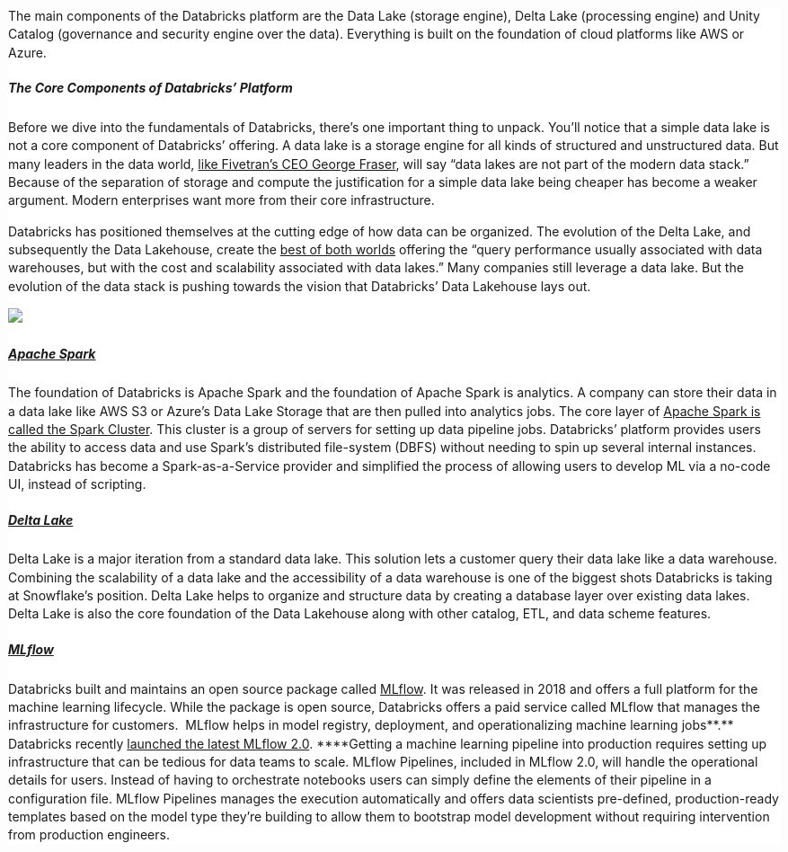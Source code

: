 The main components of the Databricks platform are the Data Lake (storage engine), Delta Lake (processing engine) and Unity Catalog (governance and security engine over the data). Everything is built on the foundation of cloud platforms like AWS or Azure.

##### **The Core Components of Databricks’ Platform**

Before we dive into the fundamentals of Databricks, there’s one important thing to unpack. You’ll notice that a simple data lake is not a core component of Databricks’ offering. A data lake is a storage engine for all kinds of structured and unstructured data. But many leaders in the data world, [like Fivetran’s CEO George Fraser](https://www.datanami.com/2020/11/05/data-lakes-are-legacy-tech-fivetran-ceo-says/), will say “data lakes are not part of the modern data stack.” Because of the separation of storage and compute the justification for a simple data lake being cheaper has become a weaker argument. Modern enterprises want more from their core infrastructure.

Databricks has positioned themselves at the cutting edge of how data can be organized. The evolution of the Delta Lake, and subsequently the Data Lakehouse, create the [best of both worlds](https://www.datanami.com/2020/11/12/data-lake-or-warehouse-databricks-offers-a-third-way/) offering the “query performance usually associated with data warehouses, but with the cost and scalability associated with data lakes.” Many companies still leverage a data lake. But the evolution of the data stack is pushing towards the vision that Databricks’ Data Lakehouse lays out.

![](https://images.prismic.io/contrary-research/e1fcb3bb-97bf-4e3c-bf23-bffda76120fd_databricks+platform-3.png?auto=compress,format)

##### **[Apache Spark](https://spark.apache.org/)**

The foundation of Databricks is Apache Spark and the foundation of Apache Spark is analytics. A company can store their data in a data lake like AWS S3 or Azure’s Data Lake Storage that are then pulled into analytics jobs. The core layer of [Apache Spark is called the Spark Cluster](https://www.databricks.com/spark/about). This cluster is a group of servers for setting up data pipeline jobs. Databricks’ platform provides users the ability to access data and use Spark’s distributed file-system (DBFS) without needing to spin up several internal instances. Databricks has become a Spark-as-a-Service provider and simplified the process of allowing users to develop ML via a no-code UI, instead of scripting.

##### **[Delta Lake](https://www.databricks.com/product/delta-lake-on-databricks)**

Delta Lake is a major iteration from a standard data lake. This solution lets a customer query their data lake like a data warehouse. Combining the scalability of a data lake and the accessibility of a data warehouse is one of the biggest shots Databricks is taking at Snowflake’s position. Delta Lake helps to organize and structure data by creating a database layer over existing data lakes. Delta Lake is also the core foundation of the Data Lakehouse along with other catalog, ETL, and data scheme features.

##### **[MLflow](https://www.databricks.com/product/managed-mlflow)**

Databricks built and maintains an open source package called [MLflow](https://mlflow.org/). It was released in 2018 and offers a full platform for the machine learning lifecycle. While the package is open source, Databricks offers a paid service called MLflow that manages the infrastructure for customers.  MLflow helps in model registry, deployment, and operationalizing machine learning jobs\*\*.\*\* Databricks recently [launched the latest MLflow 2.0](https://www.databricks.com/blog/2022/06/29/introducing-mlflow-pipelines-with-mlflow-2-0.html). \*\*\*\*Getting a machine learning pipeline into production requires setting up infrastructure that can be tedious for data teams to scale. MLflow Pipelines, included in MLflow 2.0, will handle the operational details for users. Instead of having to orchestrate notebooks users can simply define the elements of their pipeline in a configuration file. MLflow Pipelines manages the execution automatically and offers data scientists pre-defined, production-ready templates based on the model type they’re building to allow them to bootstrap model development without requiring intervention from production engineers.
